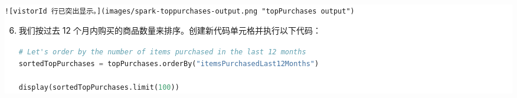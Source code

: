     ![vistorId 行已突出显示。](images/spark-toppurchases-output.png "topPurchases output")

6. 我们按过去 12 个月内购买的商品数量来排序。创建新代码单元格并执行以下代码：

    ```python
    # Let's order by the number of items purchased in the last 12 months
    sortedTopPurchases = topPurchases.orderBy("itemsPurchasedLast12Months")

    display(sortedTopPurchases.limit(100))
    ```
